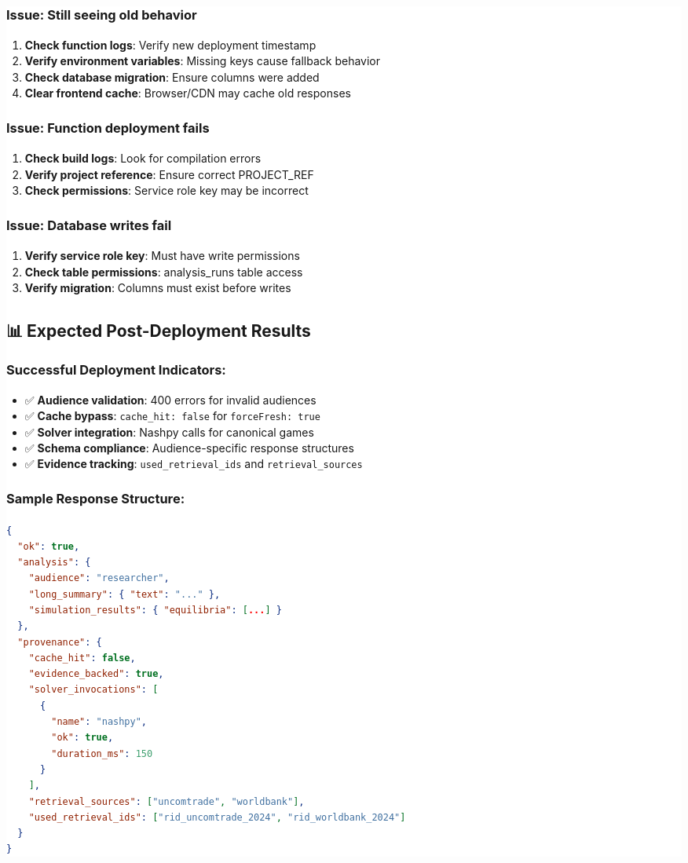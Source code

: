 ### Issue: Still seeing old behavior
1. **Check function logs**: Verify new deployment timestamp
2. **Verify environment variables**: Missing keys cause fallback behavior
3. **Check database migration**: Ensure columns were added
4. **Clear frontend cache**: Browser/CDN may cache old responses

### Issue: Function deployment fails
1. **Check build logs**: Look for compilation errors
2. **Verify project reference**: Ensure correct PROJECT_REF
3. **Check permissions**: Service role key may be incorrect

### Issue: Database writes fail
1. **Verify service role key**: Must have write permissions
2. **Check table permissions**: analysis_runs table access
3. **Verify migration**: Columns must exist before writes

## 📊 Expected Post-Deployment Results

### Successful Deployment Indicators:
- ✅ **Audience validation**: 400 errors for invalid audiences
- ✅ **Cache bypass**: `cache_hit: false` for `forceFresh: true`
- ✅ **Solver integration**: Nashpy calls for canonical games
- ✅ **Schema compliance**: Audience-specific response structures
- ✅ **Evidence tracking**: `used_retrieval_ids` and `retrieval_sources`

### Sample Response Structure:
```json
{
  "ok": true,
  "analysis": {
    "audience": "researcher",
    "long_summary": { "text": "..." },
    "simulation_results": { "equilibria": [...] }
  },
  "provenance": {
    "cache_hit": false,
    "evidence_backed": true,
    "solver_invocations": [
      {
        "name": "nashpy",
        "ok": true,
        "duration_ms": 150
      }
    ],
    "retrieval_sources": ["uncomtrade", "worldbank"],
    "used_retrieval_ids": ["rid_uncomtrade_2024", "rid_worldbank_2024"]
  }
}
```
